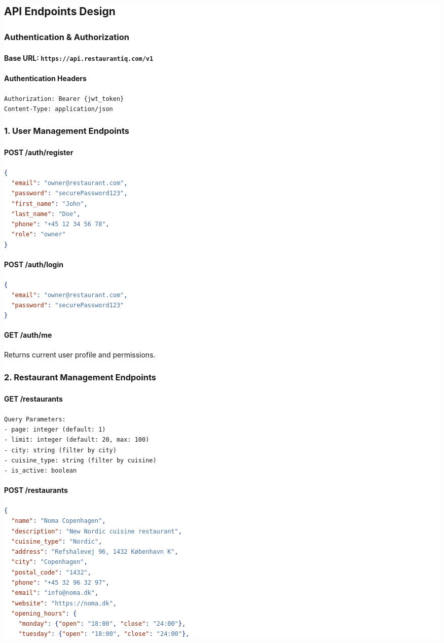 ## API Endpoints Design

### Authentication & Authorization

#### Base URL: `https://api.restaurantiq.com/v1`

#### Authentication Headers
```
Authorization: Bearer {jwt_token}
Content-Type: application/json
```

### 1. User Management Endpoints

#### POST /auth/register
```json
{
  "email": "owner@restaurant.com",
  "password": "securePassword123",
  "first_name": "John",
  "last_name": "Doe",
  "phone": "+45 12 34 56 78",
  "role": "owner"
}
```

#### POST /auth/login
```json
{
  "email": "owner@restaurant.com",
  "password": "securePassword123"
}
```

#### GET /auth/me
Returns current user profile and permissions.

### 2. Restaurant Management Endpoints

#### GET /restaurants
```
Query Parameters:
- page: integer (default: 1)
- limit: integer (default: 20, max: 100)
- city: string (filter by city)
- cuisine_type: string (filter by cuisine)
- is_active: boolean
```

#### POST /restaurants
```json
{
  "name": "Noma Copenhagen",
  "description": "New Nordic cuisine restaurant",
  "cuisine_type": "Nordic",
  "address": "Refshalevej 96, 1432 København K",
  "city": "Copenhagen",
  "postal_code": "1432",
  "phone": "+45 32 96 32 97",
  "email": "info@noma.dk",
  "website": "https://noma.dk",
  "opening_hours": {
    "monday": {"open": "18:00", "close": "24:00"},
    "tuesday": {"open": "18:00", "close": "24:00"},
```